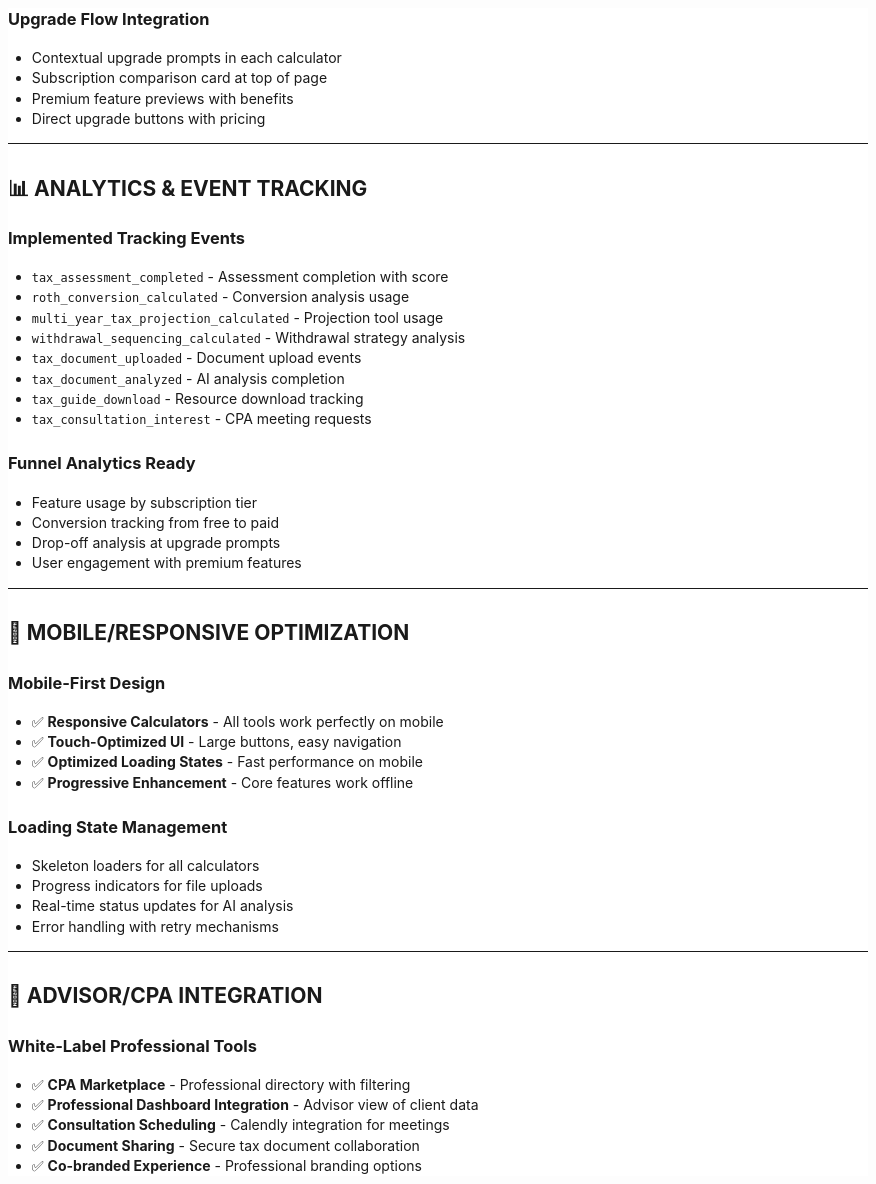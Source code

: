 ### **Upgrade Flow Integration**
- Contextual upgrade prompts in each calculator
- Subscription comparison card at top of page
- Premium feature previews with benefits
- Direct upgrade buttons with pricing

---

## 📊 **ANALYTICS & EVENT TRACKING**

### **Implemented Tracking Events**
- `tax_assessment_completed` - Assessment completion with score
- `roth_conversion_calculated` - Conversion analysis usage
- `multi_year_tax_projection_calculated` - Projection tool usage
- `withdrawal_sequencing_calculated` - Withdrawal strategy analysis
- `tax_document_uploaded` - Document upload events
- `tax_document_analyzed` - AI analysis completion
- `tax_guide_download` - Resource download tracking
- `tax_consultation_interest` - CPA meeting requests

### **Funnel Analytics Ready**
- Feature usage by subscription tier
- Conversion tracking from free to paid
- Drop-off analysis at upgrade prompts
- User engagement with premium features

---

## 📱 **MOBILE/RESPONSIVE OPTIMIZATION**

### **Mobile-First Design**
- ✅ **Responsive Calculators** - All tools work perfectly on mobile
- ✅ **Touch-Optimized UI** - Large buttons, easy navigation
- ✅ **Optimized Loading States** - Fast performance on mobile
- ✅ **Progressive Enhancement** - Core features work offline

### **Loading State Management**
- Skeleton loaders for all calculators
- Progress indicators for file uploads
- Real-time status updates for AI analysis
- Error handling with retry mechanisms

---

## 🤝 **ADVISOR/CPA INTEGRATION**

### **White-Label Professional Tools**
- ✅ **CPA Marketplace** - Professional directory with filtering
- ✅ **Professional Dashboard Integration** - Advisor view of client data
- ✅ **Consultation Scheduling** - Calendly integration for meetings
- ✅ **Document Sharing** - Secure tax document collaboration
- ✅ **Co-branded Experience** - Professional branding options

